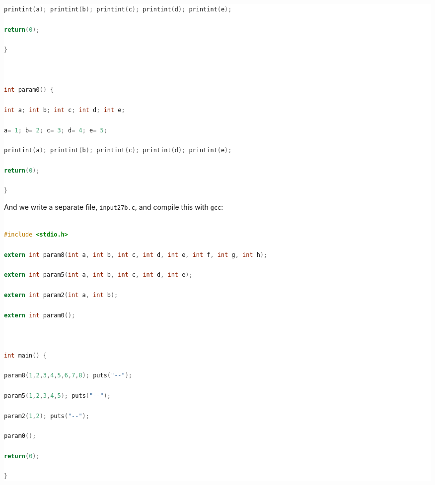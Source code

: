 ```c
printint(a); printint(b); printint(c); printint(d); printint(e);

return(0);

}

  

int param0() {

int a; int b; int c; int d; int e;

a= 1; b= 2; c= 3; d= 4; e= 5;

printint(a); printint(b); printint(c); printint(d); printint(e);

return(0);

}

```

  

And we write a separate file, `input27b.c`, and compile this with `gcc`:

  

```c

#include <stdio.h>

extern int param8(int a, int b, int c, int d, int e, int f, int g, int h);

extern int param5(int a, int b, int c, int d, int e);

extern int param2(int a, int b);

extern int param0();

  

int main() {

param8(1,2,3,4,5,6,7,8); puts("--");

param5(1,2,3,4,5); puts("--");

param2(1,2); puts("--");

param0();

return(0);

}

```
